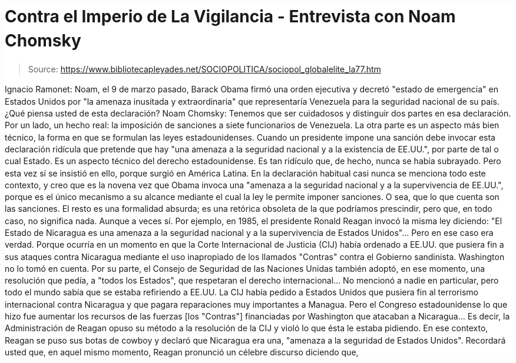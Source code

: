 # Contra el Imperio de La Vigilancia - Entrevista con Noam Chomsky

> Source: https://www.bibliotecapleyades.net/SOCIOPOLITICA/sociopol_globalelite_la77.htm

Ignacio Ramonet: Noam, el 9 de marzo pasado,
Barack Obama firmó una
orden ejecutiva y decretó "estado de emergencia" en Estados Unidos
por "la amenaza inusitada y extraordinaria" que representaría
Venezuela para la seguridad nacional de su país.
¿Qué piensa usted
de esta declaración?
Noam Chomsky: Tenemos que ser cuidadosos y distinguir dos partes en
esa declaración.
Por un lado, un hecho real: la imposición de
sanciones a siete funcionarios de Venezuela. La otra parte es un
aspecto más bien técnico, la forma en que se formulan las leyes
estadounidenses. Cuando un presidente impone una sanción debe
invocar esta declaración ridícula que pretende que hay "una amenaza
a la seguridad nacional y a la existencia de EE.UU.", por parte de
tal o cual Estado.
Es un aspecto técnico del derecho estadounidense.
Es tan ridículo que, de hecho, nunca se había subrayado. Pero esta
vez sí se insistió en ello, porque surgió en América Latina.
En la
declaración habitual casi nunca se menciona todo este contexto, y
creo que es la novena vez que Obama invoca una "amenaza a la
seguridad nacional y a la supervivencia de EE.UU.", porque es el
único mecanismo a su alcance mediante el cual la ley le permite
imponer sanciones.
O sea, que lo que cuenta son las sanciones. El
resto es una formalidad absurda; es una retórica obsoleta de la que
podríamos prescindir, pero que, en todo caso, no significa nada.
Aunque a veces sí.
Por ejemplo, en 1985, el presidente
Ronald Reagan
invocó la misma ley diciendo:
"El Estado de Nicaragua es una amenaza
a la seguridad nacional y a la supervivencia de Estados Unidos"...
Pero en ese caso era verdad. Porque ocurría en un momento en que la
Corte Internacional de Justicia (CIJ) había ordenado a EE.UU. que
pusiera fin a sus ataques contra Nicaragua mediante el uso
inapropiado de los llamados "Contras" contra el Gobierno sandinista.
Washington no lo tomó en cuenta. Por su parte, el Consejo de
Seguridad de las Naciones Unidas también adoptó, en ese momento, una
resolución que pedía, a "todos los Estados", que respetaran el
derecho internacional...
No mencionó a nadie en particular, pero
todo el mundo sabía que se estaba refiriendo a EE.UU.
La CIJ había pedido a Estados Unidos que pusiera fin al terrorismo
internacional contra Nicaragua y que pagara reparaciones muy
importantes a Managua. Pero el Congreso estadounidense lo que hizo
fue aumentar los recursos de las fuerzas [los "Contras"] financiadas
por Washington que atacaban a Nicaragua...
Es decir, la
Administración de Reagan opuso su método a la resolución de la CIJ y
violó lo que ésta le estaba pidiendo.
En ese contexto, Reagan se
puso sus botas de cowboy y declaró que Nicaragua era una,
"amenaza a
la seguridad de Estados Unidos".
Recordará usted que, en aquel mismo
momento, Reagan pronunció un célebre discurso diciendo que,